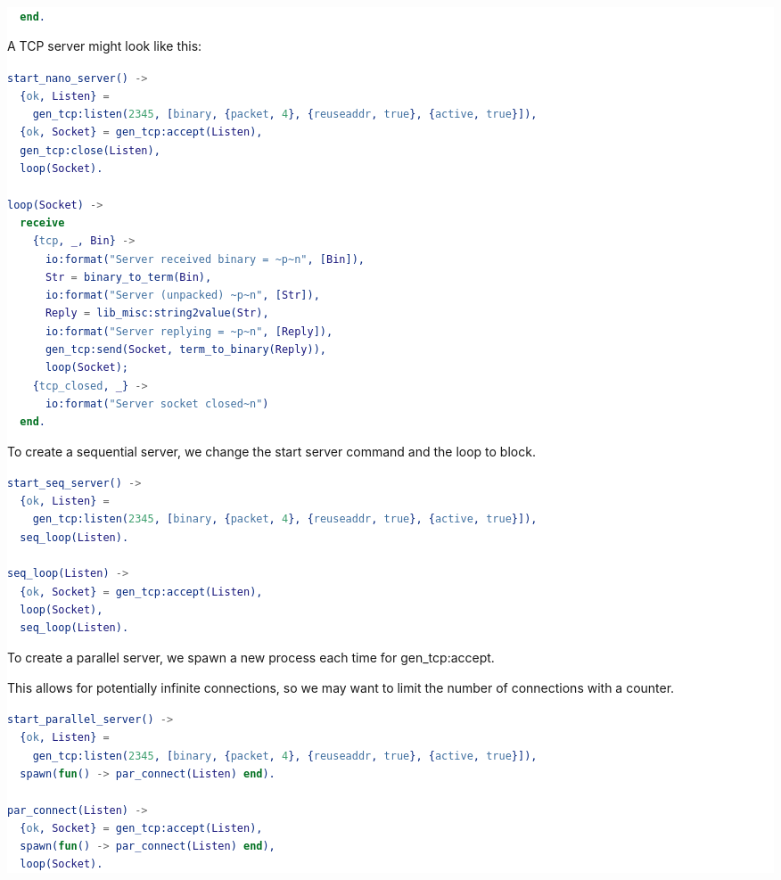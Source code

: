 ```erlang
  end.
```

A TCP server might look like this:

```erlang
start_nano_server() ->
  {ok, Listen} =
    gen_tcp:listen(2345, [binary, {packet, 4}, {reuseaddr, true}, {active, true}]),
  {ok, Socket} = gen_tcp:accept(Listen),
  gen_tcp:close(Listen),
  loop(Socket).

loop(Socket) ->
  receive
    {tcp, _, Bin} ->
      io:format("Server received binary = ~p~n", [Bin]),
      Str = binary_to_term(Bin),
      io:format("Server (unpacked) ~p~n", [Str]),
      Reply = lib_misc:string2value(Str),
      io:format("Server replying = ~p~n", [Reply]),
      gen_tcp:send(Socket, term_to_binary(Reply)),
      loop(Socket);
    {tcp_closed, _} ->
      io:format("Server socket closed~n")
  end.
```

To create a sequential server, we change the start server command and
the loop to block.

```erlang
start_seq_server() ->
  {ok, Listen} =
    gen_tcp:listen(2345, [binary, {packet, 4}, {reuseaddr, true}, {active, true}]),
  seq_loop(Listen).

seq_loop(Listen) ->
  {ok, Socket} = gen_tcp:accept(Listen),
  loop(Socket),
  seq_loop(Listen).
```

To create a parallel server, we spawn a new process each time for
gen_tcp:accept.

This allows for potentially infinite connections, so we may want to
limit the number of connections with a counter.

```erlang
start_parallel_server() ->
  {ok, Listen} =
    gen_tcp:listen(2345, [binary, {packet, 4}, {reuseaddr, true}, {active, true}]),
  spawn(fun() -> par_connect(Listen) end).

par_connect(Listen) ->
  {ok, Socket} = gen_tcp:accept(Listen),
  spawn(fun() -> par_connect(Listen) end),
  loop(Socket).
```
